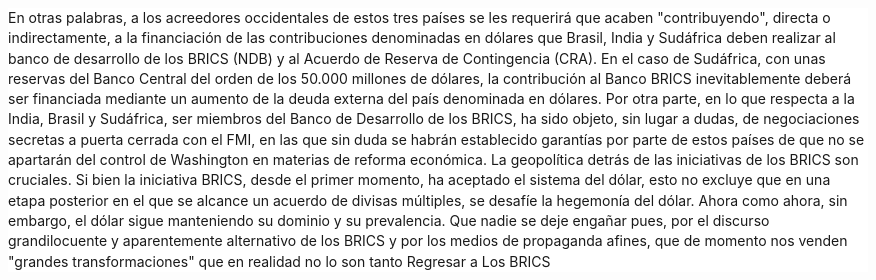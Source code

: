 En otras palabras, a los acreedores occidentales de estos tres países se les requerirá que acaben "contribuyendo", directa o indirectamente, a la financiación de las contribuciones denominadas en dólares que Brasil, India y Sudáfrica deben realizar al banco de desarrollo de los BRICS (NDB) y al Acuerdo de Reserva de Contingencia (CRA). En el caso de Sudáfrica, con unas reservas del Banco Central del orden de los 50.000 millones de dólares, la contribución al Banco BRICS inevitablemente deberá ser financiada mediante un aumento de la deuda externa del país denominada en dólares. Por otra parte, en lo que respecta a la India, Brasil y Sudáfrica, ser miembros del Banco de Desarrollo de los BRICS, ha sido objeto, sin lugar a dudas, de negociaciones secretas a puerta cerrada con el FMI, en las que sin duda se habrán establecido garantías por parte de estos países de que no se apartarán del control de Washington en materias de reforma económica.
La geopolítica detrás de las iniciativas de los BRICS son cruciales. Si bien la iniciativa BRICS, desde el primer momento, ha aceptado el sistema del dólar, esto no excluye que en una etapa posterior en el que se alcance un acuerdo de divisas múltiples, se desafíe la hegemonía del dólar. Ahora como ahora, sin embargo, el dólar sigue manteniendo su dominio y su prevalencia. Que nadie se deje engañar pues, por el discurso grandilocuente y aparentemente alternativo de los BRICS y por los medios de propaganda afines, que de momento nos venden "grandes transformaciones" que en realidad no lo son tanto
Regresar a Los BRICS
